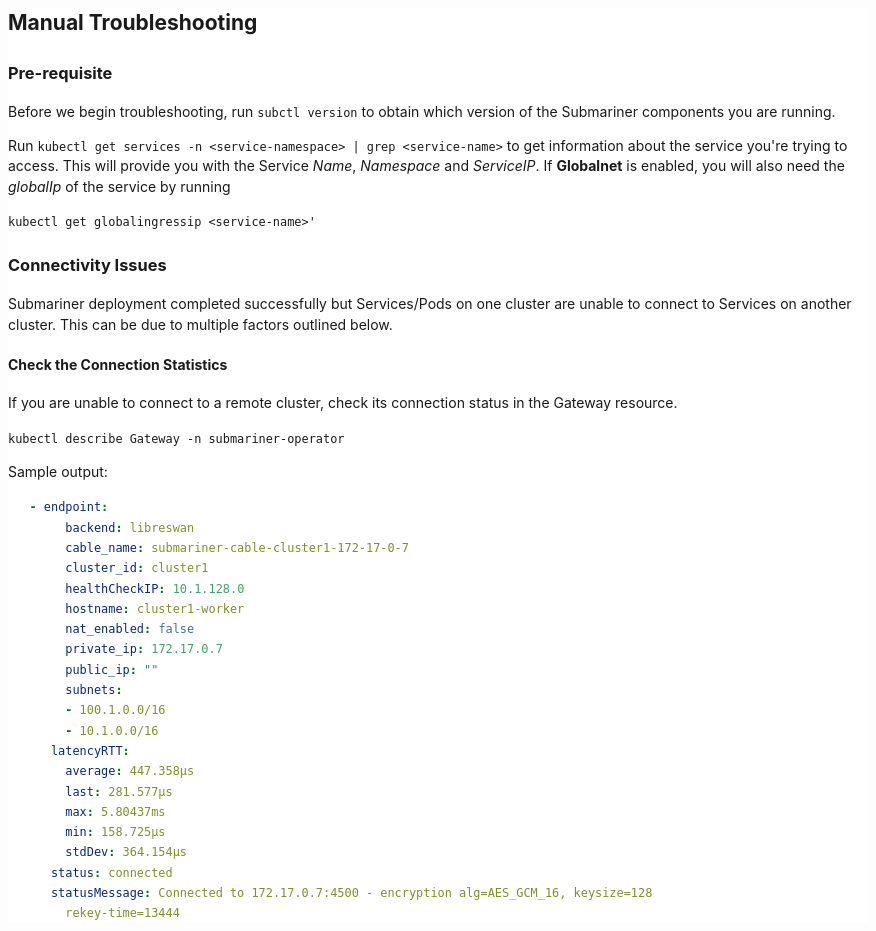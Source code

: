 ## Manual Troubleshooting

### Pre-requisite

Before we begin troubleshooting, run `subctl version` to obtain which version of the Submariner components you are running.

Run `kubectl get services -n <service-namespace> | grep <service-name>` to get information about the service you're trying to access. This
will provide you with the Service *Name*, *Namespace* and *ServiceIP*. If **Globalnet** is enabled, you will also need the *globalIp* of the
service by running

`kubectl get globalingressip <service-name>'`



### Connectivity Issues

Submariner deployment completed successfully but Services/Pods on one cluster are unable to connect to Services on another cluster. This can
be due to multiple factors outlined below.

#### Check the Connection Statistics

If you are unable to connect to a remote cluster, check its connection status in the Gateway resource.

`kubectl describe Gateway -n submariner-operator`

Sample output:

```yaml
   - endpoint:
        backend: libreswan
        cable_name: submariner-cable-cluster1-172-17-0-7
        cluster_id: cluster1
        healthCheckIP: 10.1.128.0
        hostname: cluster1-worker
        nat_enabled: false
        private_ip: 172.17.0.7
        public_ip: ""
        subnets:
        - 100.1.0.0/16
        - 10.1.0.0/16
      latencyRTT:
        average: 447.358µs
        last: 281.577µs
        max: 5.80437ms
        min: 158.725µs
        stdDev: 364.154µs
      status: connected
      statusMessage: Connected to 172.17.0.7:4500 - encryption alg=AES_GCM_16, keysize=128
        rekey-time=13444
```
